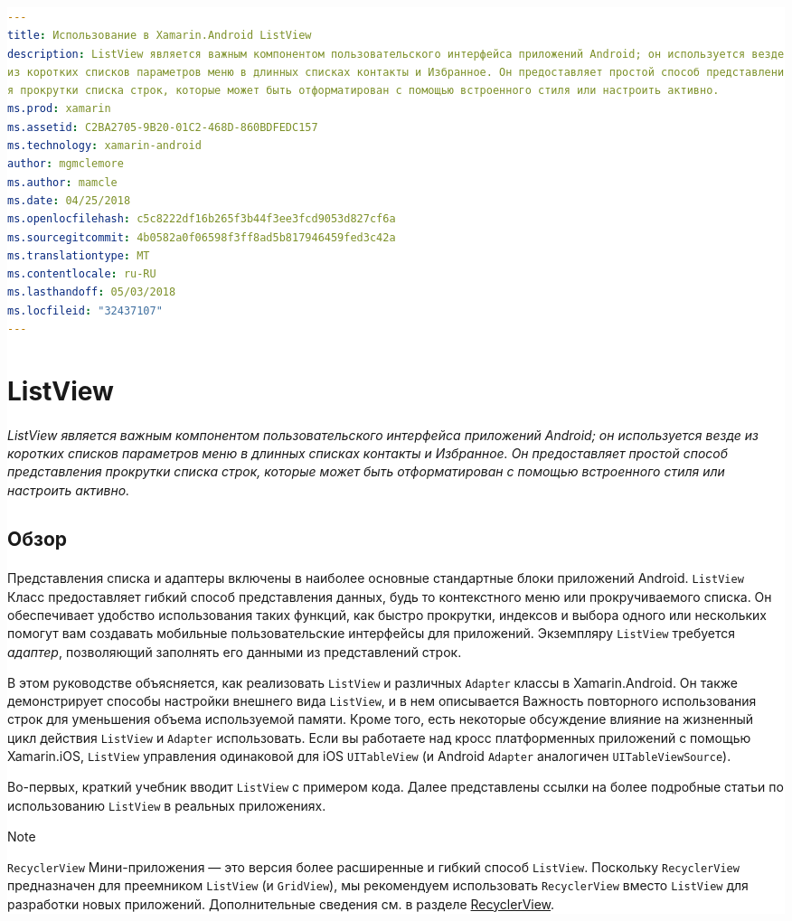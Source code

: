 ```yaml
---
title: Использование в Xamarin.Android ListView
description: ListView является важным компонентом пользовательского интерфейса приложений Android; он используется везде из коротких списков параметров меню в длинных списках контакты и Избранное. Он предоставляет простой способ представления прокрутки списка строк, которые может быть отформатирован с помощью встроенного стиля или настроить активно.
ms.prod: xamarin
ms.assetid: C2BA2705-9B20-01C2-468D-860BDFEDC157
ms.technology: xamarin-android
author: mgmclemore
ms.author: mamcle
ms.date: 04/25/2018
ms.openlocfilehash: c5c8222df16b265f3b44f3ee3fcd9053d827cf6a
ms.sourcegitcommit: 4b0582a0f06598f3ff8ad5b817946459fed3c42a
ms.translationtype: MT
ms.contentlocale: ru-RU
ms.lasthandoff: 05/03/2018
ms.locfileid: "32437107"
---
```

# <a name="listview"></a>ListView

_ListView является важным компонентом пользовательского интерфейса приложений Android; он используется везде из коротких списков параметров меню в длинных списках контакты и Избранное. Он предоставляет простой способ представления прокрутки списка строк, которые может быть отформатирован с помощью встроенного стиля или настроить активно._


## <a name="overview"></a>Обзор

Представления списка и адаптеры включены в наиболее основные стандартные блоки приложений Android. `ListView` Класс предоставляет гибкий способ представления данных, будь то контекстного меню или прокручиваемого списка. Он обеспечивает удобство использования таких функций, как быстро прокрутки, индексов и выбора одного или нескольких помогут вам создавать мобильные пользовательские интерфейсы для приложений. Экземпляру `ListView` требуется *адаптер*, позволяющий заполнять его данными из представлений строк.

В этом руководстве объясняется, как реализовать `ListView` и различных `Adapter` классы в Xamarin.Android. Он также демонстрирует способы настройки внешнего вида `ListView`, и в нем описывается Важность повторного использования строк для уменьшения объема используемой памяти. Кроме того, есть некоторые обсуждение влияние на жизненный цикл действия `ListView` и `Adapter` использовать. Если вы работаете над кросс платформенных приложений с помощью Xamarin.iOS, `ListView` управления одинаковой для iOS `UITableView` (и Android `Adapter` аналогичен `UITableViewSource`).

Во-первых, краткий учебник вводит `ListView` с примером кода. Далее представлены ссылки на более подробные статьи по использованию `ListView` в реальных приложениях.


> [!NOTE]
> `RecyclerView` Мини-приложения — это версия более расширенные и гибкий способ `ListView`. Поскольку `RecyclerView` предназначен для преемником `ListView` (и `GridView`), мы рекомендуем использовать `RecyclerView` вместо `ListView` для разработки новых приложений. Дополнительные сведения см. в разделе [RecyclerView](~/android/user-interface/layouts/recycler-view/index.md).
